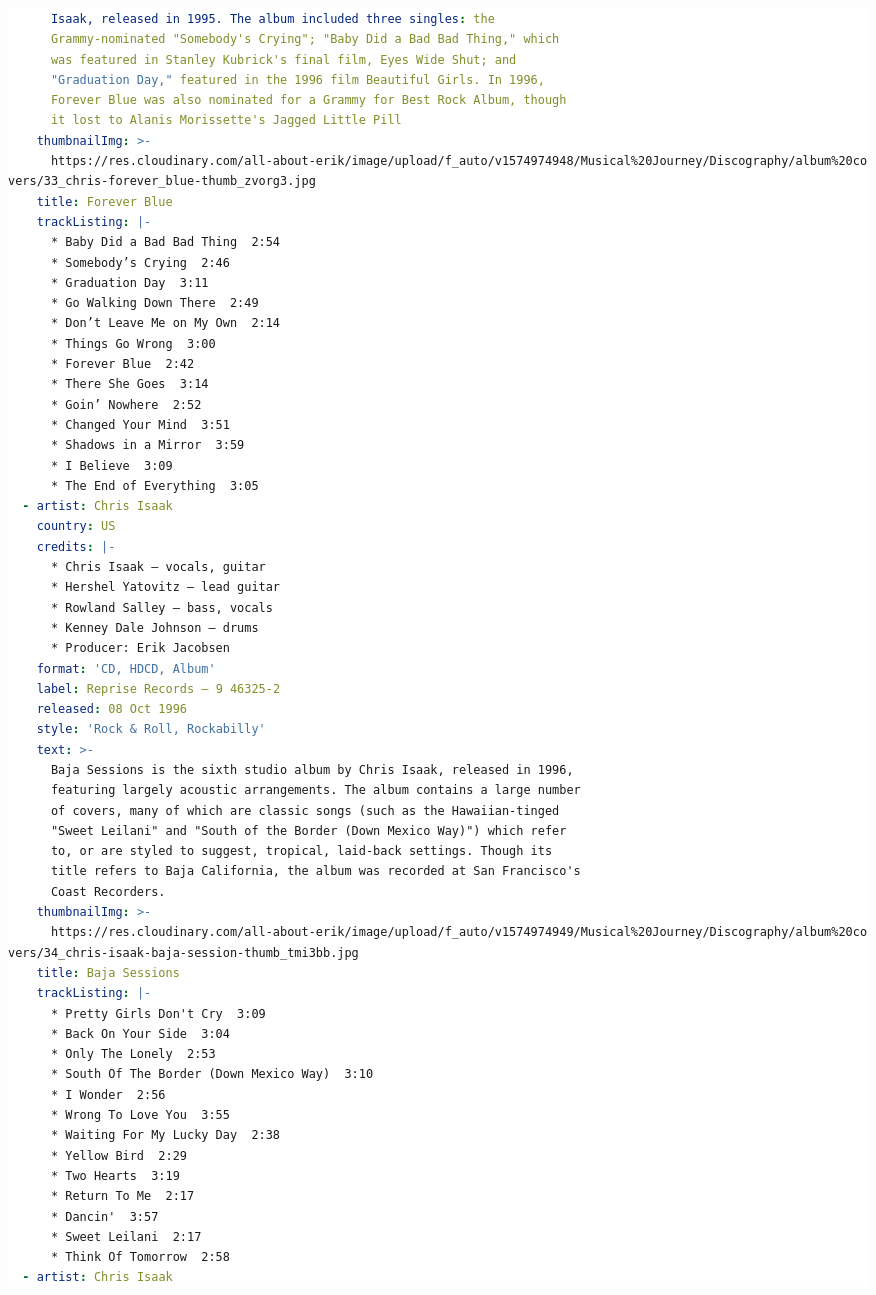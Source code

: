 ```yaml
      Isaak, released in 1995. The album included three singles: the
      Grammy-nominated "Somebody's Crying"; "Baby Did a Bad Bad Thing," which
      was featured in Stanley Kubrick's final film, Eyes Wide Shut; and
      "Graduation Day," featured in the 1996 film Beautiful Girls. In 1996,
      Forever Blue was also nominated for a Grammy for Best Rock Album, though
      it lost to Alanis Morissette's Jagged Little Pill
    thumbnailImg: >-
      https://res.cloudinary.com/all-about-erik/image/upload/f_auto/v1574974948/Musical%20Journey/Discography/album%20covers/33_chris-forever_blue-thumb_zvorg3.jpg
    title: Forever Blue
    trackListing: |-
      * Baby Did a Bad Bad Thing  2:54
      * Somebody’s Crying  2:46
      * Graduation Day  3:11
      * Go Walking Down There  2:49
      * Don’t Leave Me on My Own  2:14
      * Things Go Wrong  3:00
      * Forever Blue  2:42
      * There She Goes  3:14
      * Goin’ Nowhere  2:52
      * Changed Your Mind  3:51
      * Shadows in a Mirror  3:59
      * I Believe  3:09
      * The End of Everything  3:05
  - artist: Chris Isaak
    country: US
    credits: |-
      * Chris Isaak – vocals, guitar
      * Hershel Yatovitz – lead guitar
      * Rowland Salley – bass, vocals
      * Kenney Dale Johnson – drums
      * Producer: Erik Jacobsen
    format: 'CD, HDCD, Album'
    label: Reprise Records ‎– 9 46325-2
    released: 08 Oct 1996
    style: 'Rock & Roll, Rockabilly'
    text: >-
      Baja Sessions is the sixth studio album by Chris Isaak, released in 1996,
      featuring largely acoustic arrangements. The album contains a large number
      of covers, many of which are classic songs (such as the Hawaiian-tinged
      "Sweet Leilani" and "South of the Border (Down Mexico Way)") which refer
      to, or are styled to suggest, tropical, laid-back settings. Though its
      title refers to Baja California, the album was recorded at San Francisco's
      Coast Recorders.
    thumbnailImg: >-
      https://res.cloudinary.com/all-about-erik/image/upload/f_auto/v1574974949/Musical%20Journey/Discography/album%20covers/34_chris-isaak-baja-session-thumb_tmi3bb.jpg
    title: Baja Sessions
    trackListing: |-
      * Pretty Girls Don't Cry  3:09
      * Back On Your Side  3:04
      * Only The Lonely  2:53
      * South Of The Border (Down Mexico Way)  3:10
      * I Wonder  2:56
      * Wrong To Love You  3:55
      * Waiting For My Lucky Day  2:38
      * Yellow Bird  2:29
      * Two Hearts  3:19
      * Return To Me  2:17
      * Dancin'  3:57
      * Sweet Leilani  2:17
      * Think Of Tomorrow  2:58
  - artist: Chris Isaak
```